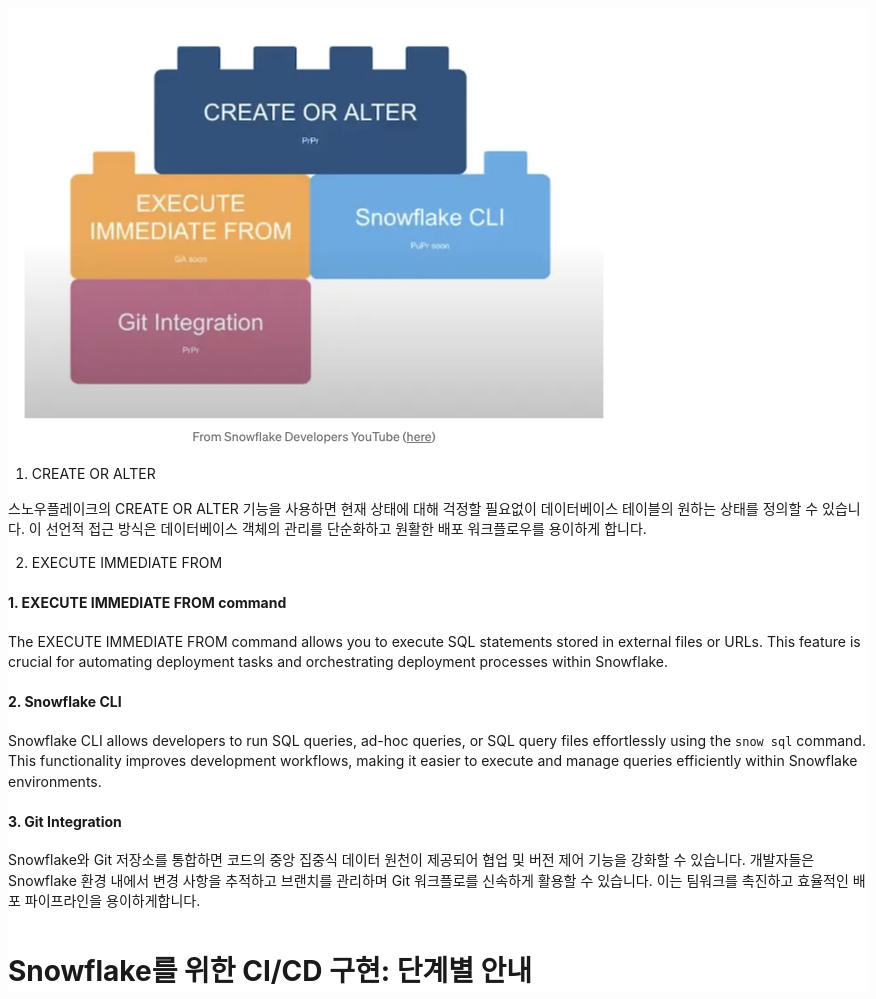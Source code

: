 <img src="/assets/img/2024-06-20-CICDandDevOpsforSnowflakeAComprehensiveGuide_0.png" />

1. CREATE OR ALTER

스노우플레이크의 CREATE OR ALTER 기능을 사용하면 현재 상태에 대해 걱정할 필요없이 데이터베이스 테이블의 원하는 상태를 정의할 수 있습니다. 이 선언적 접근 방식은 데이터베이스 객체의 관리를 단순화하고 원활한 배포 워크플로우를 용이하게 합니다.

2. EXECUTE IMMEDIATE FROM

<div class="content-ad"></div>

#### 1. EXECUTE IMMEDIATE FROM command

The EXECUTE IMMEDIATE FROM command allows you to execute SQL statements stored in external files or URLs. This feature is crucial for automating deployment tasks and orchestrating deployment processes within Snowflake.

#### 2. Snowflake CLI

Snowflake CLI allows developers to run SQL queries, ad-hoc queries, or SQL query files effortlessly using the `snow sql` command. This functionality improves development workflows, making it easier to execute and manage queries efficiently within Snowflake environments.

#### 3. Git Integration

<div class="content-ad"></div>

Snowflake와 Git 저장소를 통합하면 코드의 중앙 집중식 데이터 원천이 제공되어 협업 및 버전 제어 기능을 강화할 수 있습니다. 개발자들은 Snowflake 환경 내에서 변경 사항을 추적하고 브랜치를 관리하며 Git 워크플로를 신속하게 활용할 수 있습니다. 이는 팀워크를 촉진하고 효율적인 배포 파이프라인을 용이하게합니다.

# Snowflake를 위한 CI/CD 구현: 단계별 안내

